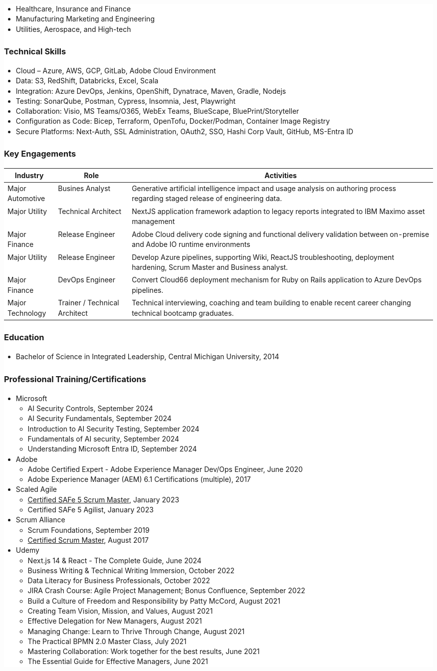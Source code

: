  * Healthcare, Insurance and Finance
 * Manufacturing Marketing and Engineering
 * Utilities, Aerospace, and High-tech

### Technical Skills

* Cloud – Azure, AWS, GCP, GitLab, Adobe Cloud Environment
* Data: S3, RedShift, Databricks, Excel, Scala
* Integration: Azure DevOps, Jenkins, OpenShift, Dynatrace, Maven, Gradle, Nodejs
* Testing: SonarQube, Postman, Cypress, Insomnia, Jest, Playwright
* Collaboration: Visio, MS Teams/O365, WebEx Teams, BlueScape, BluePrint/Storyteller
* Configuration as Code: Bicep, Terraform, OpenTofu, Docker/Podman, Container Image Registry
* Secure Platforms: Next-Auth, SSL Administration, OAuth2, SSO, Hashi Corp Vault, GitHub, MS-Entra ID 

### Key Engagements

| Industry           | Role                          | Activities                                                                                                                                                                                                  |
| ------------------ | ----------------------------- | ----------------------------------------------------------------------------------------------------------------------------------------------------------------------------------------------------------- |
| Major Automotive   | Busines Analyst               | Generative artificial intelligence impact and usage analysis on authoring process regarding staged release of engineering data.                                                                             |
| Major Utility      | Technical Architect           | NextJS application framework adaption to legacy reports integrated to IBM Maximo asset management                                                                                                           |
| Major Finance      | Release Engineer              | Adobe Cloud delivery code signing and functional delivery validation between on-premise and Adobe IO runtime environments                                                                                   |
| Major Utility      | Release Engineer              | Develop Azure pipelines, supporting Wiki, ReactJS troubleshooting, deployment hardening, Scrum Master and Business analyst.                                                                                 |
| Major Finance      | DevOps Engineer               | Convert Cloud66 deployment mechanism for Ruby on Rails application to Azure DevOps pipelines.                                                                                                               |
| Major Technology   | Trainer / Technical Architect | Technical interviewing, coaching and team building to enable recent career changing technical bootcamp graduates.                                                                                           |

### Education

* Bachelor of Science in Integrated Leadership, Central Michigan University, 2014

### Professional Training/Certifications

* Microsoft
  * AI Security Controls, September 2024
  * AI Security Fundamentals, September 2024
  * Introduction to AI Security Testing, September 2024
  * Fundamentals of AI security, September 2024
  * Understanding Microsoft Entra ID, September 2024
* Adobe
  * Adobe Certified Expert - Adobe Experience Manager Dev/Ops Engineer, June 2020
  * Adobe Experience Manager (AEM) 6.1 Certifications (multiple), 2017
* Scaled Agile
  * [Certified SAFe 5 Scrum Master](https://v5.scaledagileframework.com/scrum-master), January 2023
  * Certified SAFe 5 Agilist, January 2023
* Scrum Alliance
  * Scrum Foundations, September 2019
  * [Certified Scrum Master](https://www.scrumalliance.org/get-certified/scrum-master-track/certified-scrummaster), August 2017
* Udemy
  * Next.js 14 & React - The Complete Guide, June 2024
  * Business Writing & Technical Writing Immersion, October 2022
  * Data Literacy for Business Professionals, October 2022
  * JIRA Crash Course: Agile Project Management; Bonus Confluence, September 2022
  * Build a Culture of Freedom and Responsibility by Patty McCord, August 2021
  * Creating Team Vision, Mission, and Values, August 2021
  * Effective Delegation for New Managers, August 2021
  * Managing Change: Learn to Thrive Through Change, August 2021
  * The Practical BPMN 2.0 Master Class, July 2021
  * Mastering Collaboration: Work together for the best results, June 2021
  * The Essential Guide for Effective Managers, June 2021